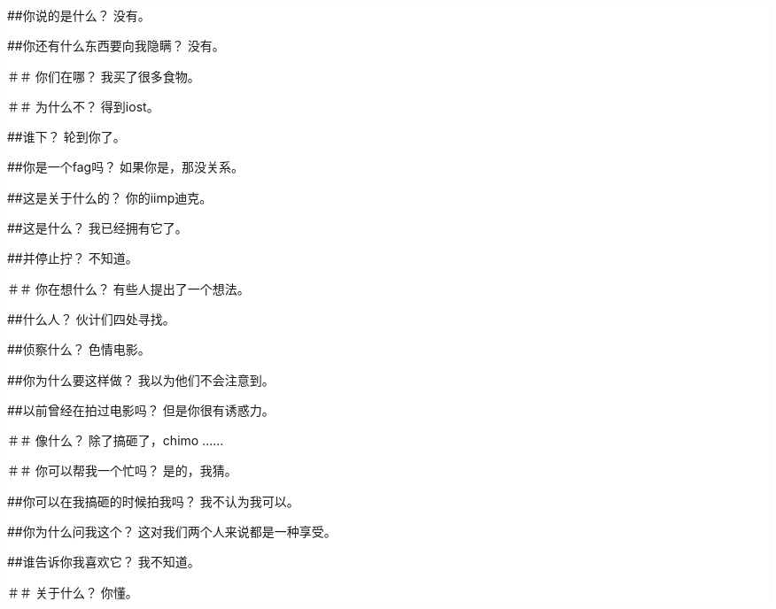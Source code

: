 ##你说的是什么？
没有。

##你还有什么东西要向我隐瞒？
没有。

＃＃ 你们在哪？
我买了很多食物。

＃＃ 为什么不？
得到iost。

##谁下？
轮到你了。

##你是一个fag吗？
如果你是，那没关系。

##这是关于什么的？
你的iimp迪克。

##这是什么？
我已经拥有它了。

##并停止拧？
不知道。

＃＃ 你在想什么？
有些人提出了一个想法。

##什么人？
伙计们四处寻找。

##侦察什么？
色情电影。

##你为什么要这样做？
我以为他们不会注意到。

##以前曾经在拍过电影吗？
但是你很有诱惑力。

＃＃ 像什么？
除了搞砸了，chimo ......

＃＃ 你可以帮我一个忙吗？
是的，我猜。

##你可以在我搞砸的时候拍我吗？
我不认为我可以。

##你为什么问我这个？
这对我们两个人来说都是一种享受。

##谁告诉你我喜欢它？
我不知道。

＃＃ 关于什么？
你懂。
